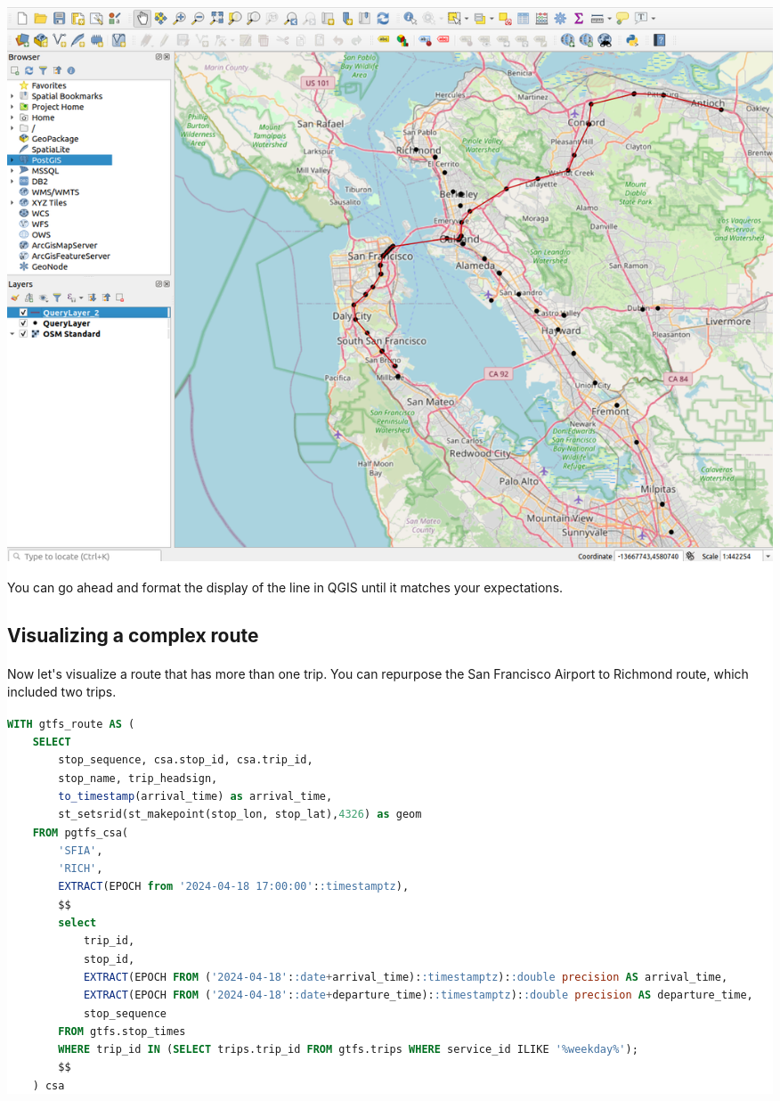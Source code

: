 ![qgis_route_simple](img/qgis_route_simple.png)

You can go ahead and format the display of the line in QGIS until it matches your expectations.

## Visualizing a complex route

Now let's visualize a route that has more than one trip. You can repurpose the San Francisco Airport to Richmond route, which included two trips. 

```sql
WITH gtfs_route AS (
    SELECT 
        stop_sequence, csa.stop_id, csa.trip_id, 
        stop_name, trip_headsign, 
        to_timestamp(arrival_time) as arrival_time,
		st_setsrid(st_makepoint(stop_lon, stop_lat),4326) as geom
    FROM pgtfs_csa(
        'SFIA', 
        'RICH', 
        EXTRACT(EPOCH from '2024-04-18 17:00:00'::timestamptz), 
        $$
        select 
            trip_id, 
            stop_id, 
            EXTRACT(EPOCH FROM ('2024-04-18'::date+arrival_time)::timestamptz)::double precision AS arrival_time, 
            EXTRACT(EPOCH FROM ('2024-04-18'::date+departure_time)::timestamptz)::double precision AS departure_time,
            stop_sequence
        FROM gtfs.stop_times
        WHERE trip_id IN (SELECT trips.trip_id FROM gtfs.trips WHERE service_id ILIKE '%weekday%');
        $$
    ) csa 
```
